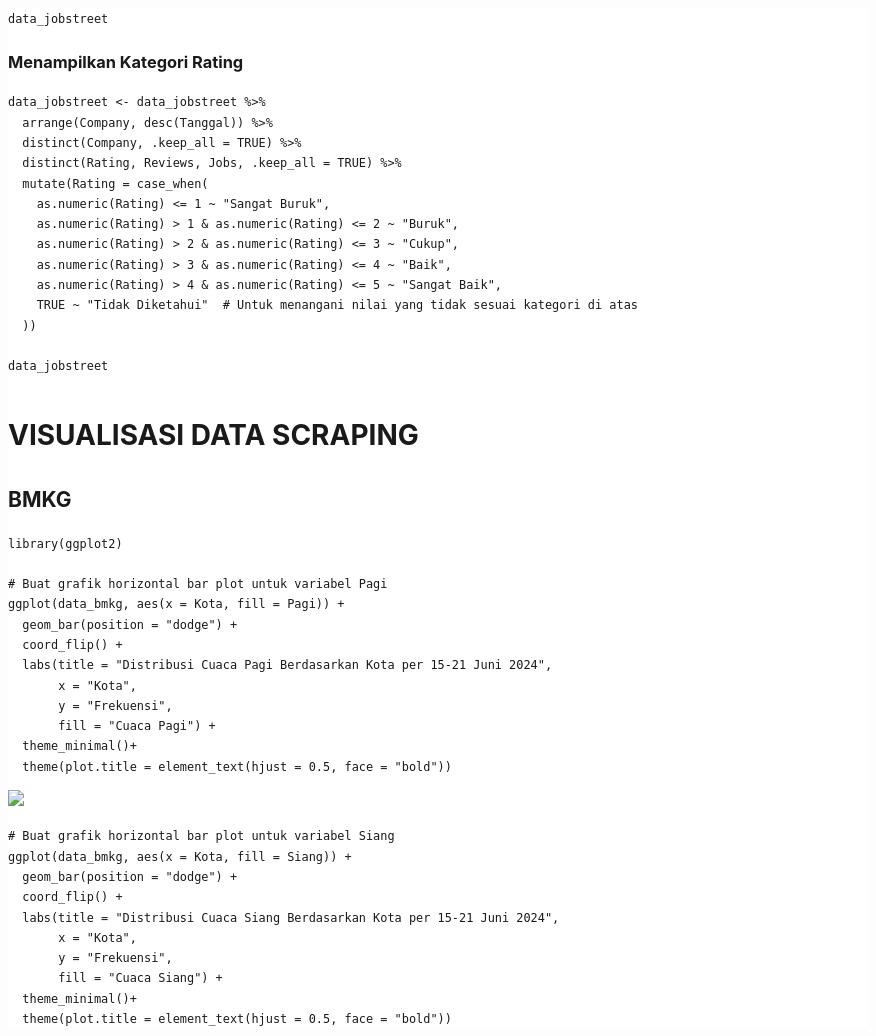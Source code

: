     data_jobstreet

### Menampilkan Kategori Rating

    data_jobstreet <- data_jobstreet %>%
      arrange(Company, desc(Tanggal)) %>%
      distinct(Company, .keep_all = TRUE) %>%
      distinct(Rating, Reviews, Jobs, .keep_all = TRUE) %>%
      mutate(Rating = case_when(
        as.numeric(Rating) <= 1 ~ "Sangat Buruk",
        as.numeric(Rating) > 1 & as.numeric(Rating) <= 2 ~ "Buruk",
        as.numeric(Rating) > 2 & as.numeric(Rating) <= 3 ~ "Cukup",
        as.numeric(Rating) > 3 & as.numeric(Rating) <= 4 ~ "Baik",
        as.numeric(Rating) > 4 & as.numeric(Rating) <= 5 ~ "Sangat Baik",
        TRUE ~ "Tidak Diketahui"  # Untuk menangani nilai yang tidak sesuai kategori di atas
      ))

    data_jobstreet

# VISUALISASI DATA SCRAPING

## BMKG

    library(ggplot2)

    # Buat grafik horizontal bar plot untuk variabel Pagi
    ggplot(data_bmkg, aes(x = Kota, fill = Pagi)) +
      geom_bar(position = "dodge") +
      coord_flip() +
      labs(title = "Distribusi Cuaca Pagi Berdasarkan Kota per 15-21 Juni 2024",
           x = "Kota",
           y = "Frekuensi",
           fill = "Cuaca Pagi") +
      theme_minimal()+
      theme(plot.title = element_text(hjust = 0.5, face = "bold"))

![](README_files/figure-markdown_strict/unnamed-chunk-26-1.png)

    # Buat grafik horizontal bar plot untuk variabel Siang
    ggplot(data_bmkg, aes(x = Kota, fill = Siang)) +
      geom_bar(position = "dodge") +
      coord_flip() +
      labs(title = "Distribusi Cuaca Siang Berdasarkan Kota per 15-21 Juni 2024",
           x = "Kota",
           y = "Frekuensi",
           fill = "Cuaca Siang") +
      theme_minimal()+
      theme(plot.title = element_text(hjust = 0.5, face = "bold"))

